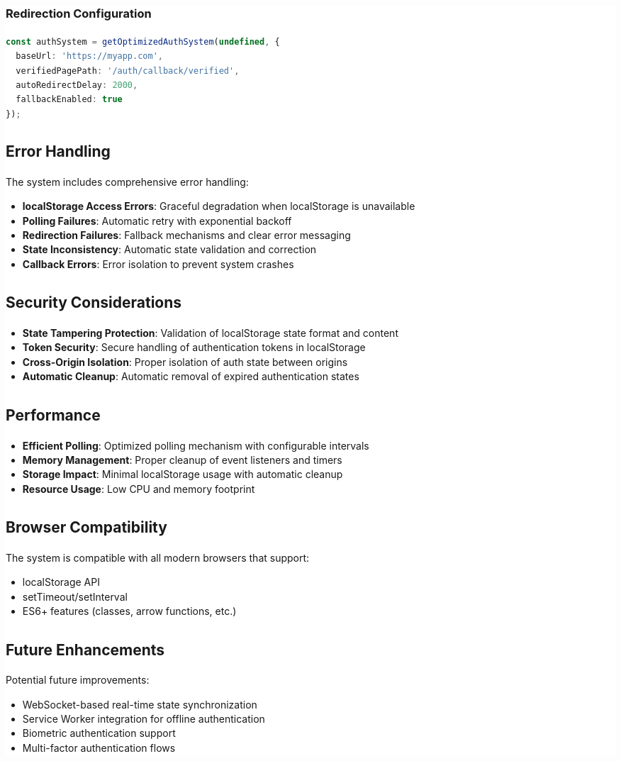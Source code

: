 ### Redirection Configuration
```typescript
const authSystem = getOptimizedAuthSystem(undefined, {
  baseUrl: 'https://myapp.com',
  verifiedPagePath: '/auth/callback/verified',
  autoRedirectDelay: 2000,
  fallbackEnabled: true
});
```

## Error Handling

The system includes comprehensive error handling:

- **localStorage Access Errors**: Graceful degradation when localStorage is unavailable
- **Polling Failures**: Automatic retry with exponential backoff
- **Redirection Failures**: Fallback mechanisms and clear error messaging
- **State Inconsistency**: Automatic state validation and correction
- **Callback Errors**: Error isolation to prevent system crashes

## Security Considerations

- **State Tampering Protection**: Validation of localStorage state format and content
- **Token Security**: Secure handling of authentication tokens in localStorage
- **Cross-Origin Isolation**: Proper isolation of auth state between origins
- **Automatic Cleanup**: Automatic removal of expired authentication states

## Performance

- **Efficient Polling**: Optimized polling mechanism with configurable intervals
- **Memory Management**: Proper cleanup of event listeners and timers
- **Storage Impact**: Minimal localStorage usage with automatic cleanup
- **Resource Usage**: Low CPU and memory footprint

## Browser Compatibility

The system is compatible with all modern browsers that support:
- localStorage API
- setTimeout/setInterval
- ES6+ features (classes, arrow functions, etc.)

## Future Enhancements

Potential future improvements:
- WebSocket-based real-time state synchronization
- Service Worker integration for offline authentication
- Biometric authentication support
- Multi-factor authentication flows